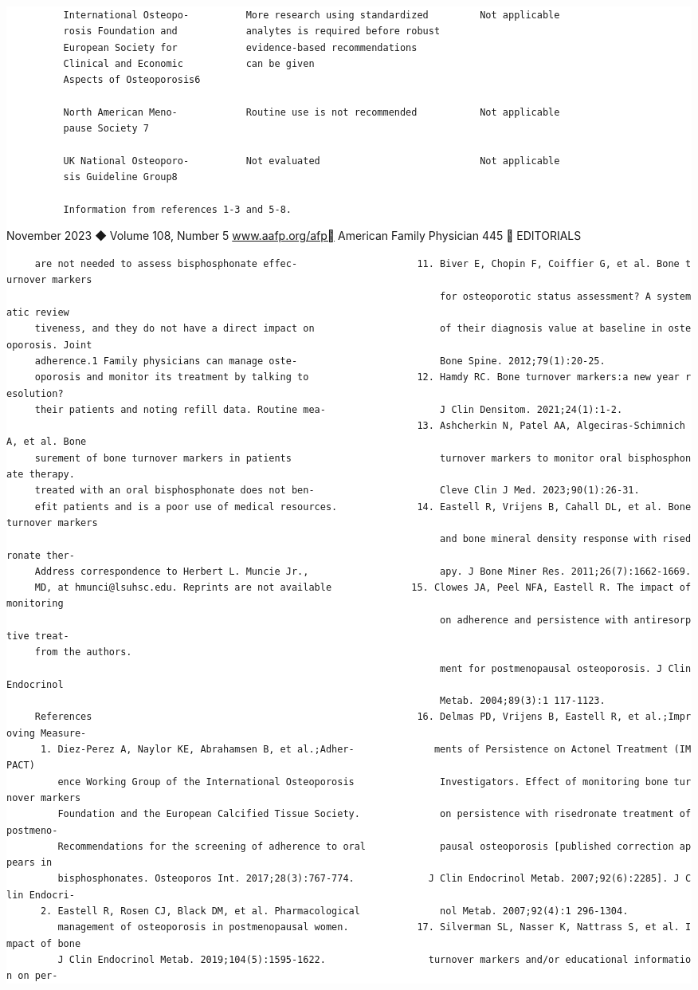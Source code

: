               International Osteopo-          More research using standardized         Not applicable
              rosis Foundation and            analytes is required before robust
              European Society for            evidence-based recommendations
              Clinical and Economic           can be given
              Aspects of Osteoporosis6

              North American Meno-            Routine use is not recommended           Not applicable
              pause Society 7

              UK National Osteoporo-          Not evaluated                            Not applicable
              sis Guideline Group8

              Information from references 1-3 and 5-8.




November 2023 ◆ Volume 108, Number 5                     www.aafp.org/afp                              American Family Physician 445
                                                                 EDITORIALS


         are not needed to assess bisphosphonate effec-                     11. Biver E, Chopin F, Coiffier G, et al. Bone turnover markers
                                                                                for osteoporotic status assessment? A systematic review
         tiveness, and they do not have a direct impact on                      of their diagnosis value at baseline in osteoporosis. Joint
         adherence.1 Family physicians can manage oste-                         Bone Spine. 2012;​79(1):​20-25.
         oporosis and monitor its treatment by talking to                   12. Hamdy RC. Bone turnover markers:​a new year resolution?
         their patients and noting refill data. Routine mea-                    J Clin Densitom. 2021;​24(1):​1-2.
                                                                            13. Ashcherkin N, Patel AA, Algeciras-Schimnich A, et al. Bone
         surement of bone turnover markers in patients                          turnover markers to monitor oral bisphosphonate therapy.
         treated with an oral bisphosphonate does not ben-                      Cleve Clin J Med. 2023;​90(1):​26-31.
         efit patients and is a poor use of medical resources.              14. Eastell R, Vrijens B, Cahall DL, et al. Bone turnover markers
                                                                                and bone mineral density response with risedronate ther-
         Address correspondence to Herbert L. Muncie Jr.,                       apy. J Bone Miner Res. 2011;​26(7):​1662-1669.
         MD, at hmunci@​lsuhsc.edu. Reprints are not available              15. Clowes JA, Peel NFA, Eastell R. The impact of monitoring
                                                                                on adherence and persistence with antiresorptive treat-
         from the authors.
                                                                                ment for postmenopausal osteoporosis. J Clin Endocrinol
                                                                                Metab. 2004;​89(3):​1 117-1123.
         References                                                         16. Delmas PD, Vrijens B, Eastell R, et al.;​Improving Measure-
          1. Diez-Perez A, Naylor KE, Abrahamsen B, et al.;​Adher-              ments of Persistence on Actonel Treatment (IMPACT)
             ence Working Group of the International Osteoporosis               Investigators. Effect of monitoring bone turnover markers
             Foundation and the European Calcified Tissue Society.              on persistence with risedronate treatment of postmeno-
             Recommendations for the screening of adherence to oral             pausal osteoporosis [published correction appears in
             bisphosphonates. Osteoporos Int. 2017;​28(3):​767-774.             J Clin Endocrinol Metab. 2007;​92(6):​2285]. J Clin Endocri-
          2. Eastell R, Rosen CJ, Black DM, et al. Pharmacological              nol Metab. 2007;​92(4):​1 296-1304.
             management of osteoporosis in postmenopausal women.            17. Silverman SL, Nasser K, Nattrass S, et al. Impact of bone
             J Clin Endocrinol Metab. 2019;​104(5):​1595-1622.                  turnover markers and/or educational information on per-